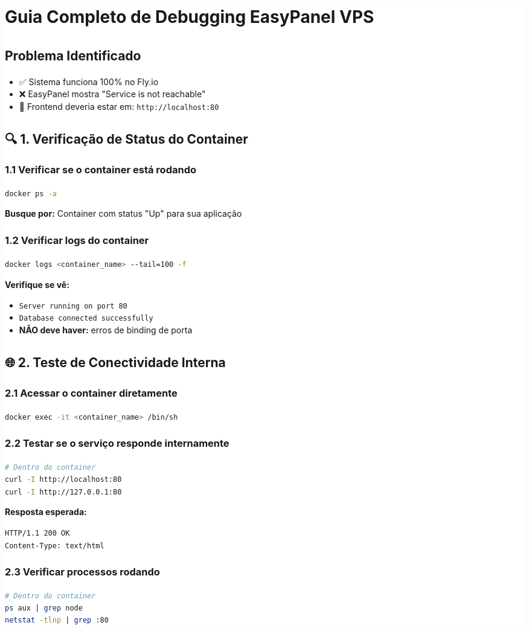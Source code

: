 # Guia Completo de Debugging EasyPanel VPS

## Problema Identificado
- ✅ Sistema funciona 100% no Fly.io
- ❌ EasyPanel mostra "Service is not reachable"
- 📱 Frontend deveria estar em: `http://localhost:80`

## 🔍 1. Verificação de Status do Container

### 1.1 Verificar se o container está rodando
```bash
docker ps -a
```
**Busque por:** Container com status "Up" para sua aplicação

### 1.2 Verificar logs do container
```bash
docker logs <container_name> --tail=100 -f
```
**Verifique se vê:** 
- `Server running on port 80`
- `Database connected successfully`
- **NÃO deve haver:** erros de binding de porta

## 🌐 2. Teste de Conectividade Interna

### 2.1 Acessar o container diretamente
```bash
docker exec -it <container_name> /bin/sh
```

### 2.2 Testar se o serviço responde internamente
```bash
# Dentro do container
curl -I http://localhost:80
curl -I http://127.0.0.1:80
```
**Resposta esperada:**
```
HTTP/1.1 200 OK
Content-Type: text/html
```

### 2.3 Verificar processos rodando
```bash
# Dentro do container
ps aux | grep node
netstat -tlnp | grep :80
```
